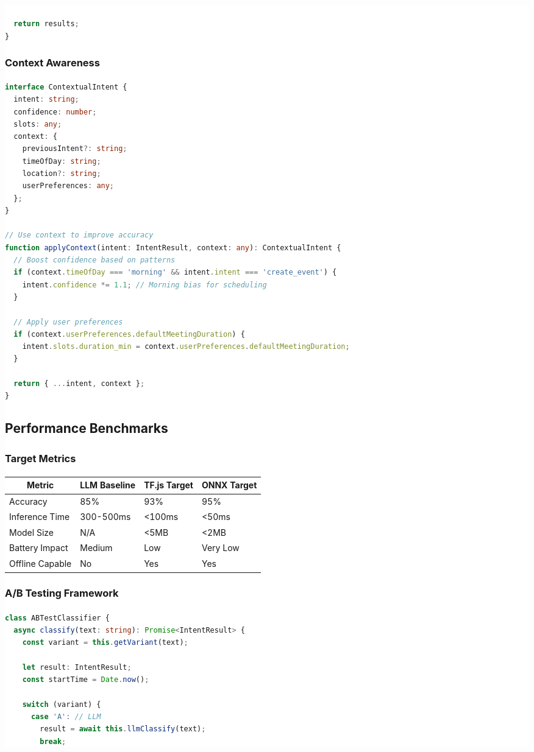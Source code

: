```typescript
  
  return results;
}
```

### Context Awareness
```typescript
interface ContextualIntent {
  intent: string;
  confidence: number;
  slots: any;
  context: {
    previousIntent?: string;
    timeOfDay: string;
    location?: string;
    userPreferences: any;
  };
}

// Use context to improve accuracy
function applyContext(intent: IntentResult, context: any): ContextualIntent {
  // Boost confidence based on patterns
  if (context.timeOfDay === 'morning' && intent.intent === 'create_event') {
    intent.confidence *= 1.1; // Morning bias for scheduling
  }
  
  // Apply user preferences
  if (context.userPreferences.defaultMeetingDuration) {
    intent.slots.duration_min = context.userPreferences.defaultMeetingDuration;
  }
  
  return { ...intent, context };
}
```

## Performance Benchmarks

### Target Metrics
| Metric | LLM Baseline | TF.js Target | ONNX Target |
|--------|--------------|--------------|-------------|
| Accuracy | 85% | 93% | 95% |
| Inference Time | 300-500ms | <100ms | <50ms |
| Model Size | N/A | <5MB | <2MB |
| Battery Impact | Medium | Low | Very Low |
| Offline Capable | No | Yes | Yes |

### A/B Testing Framework
```typescript
class ABTestClassifier {
  async classify(text: string): Promise<IntentResult> {
    const variant = this.getVariant(text);
    
    let result: IntentResult;
    const startTime = Date.now();
    
    switch (variant) {
      case 'A': // LLM
        result = await this.llmClassify(text);
        break;
```